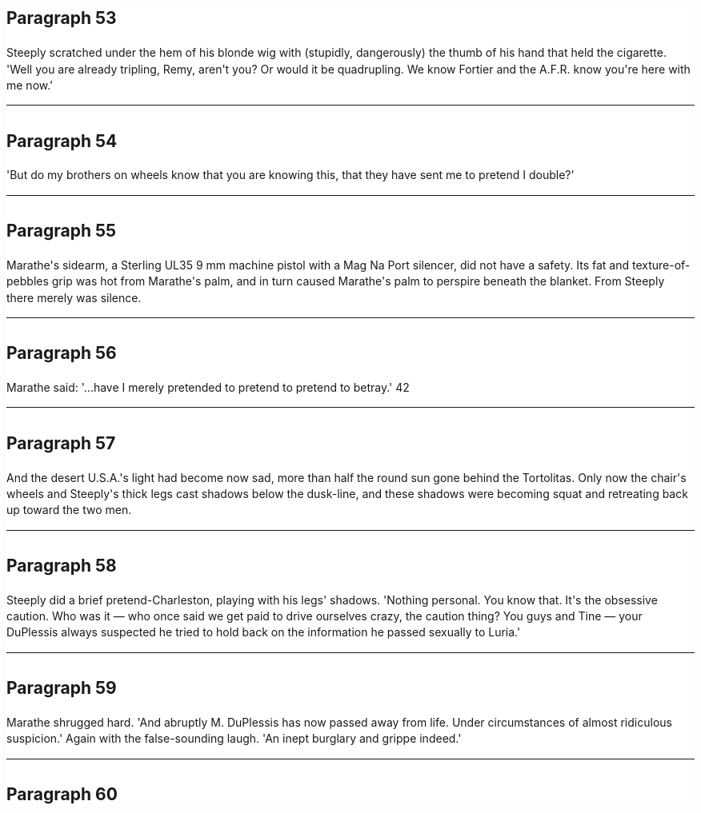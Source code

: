 ## Paragraph 53

Steeply scratched under the hem of his blonde wig with (stupidly, dangerously) the thumb of his hand that held the cigarette. 'Well you are already tripling, Remy, aren't you? Or would it be quadrupling. We know Fortier and the A.F.R. know you're here with me now.'

---
## Paragraph 54

'But do my brothers on wheels know that you are knowing this, that they have sent me to pretend I double?'

---
## Paragraph 55

Marathe's sidearm, a Sterling UL35 9 mm machine pistol with a Mag Na Port silencer, did not have a safety. Its fat and texture-of-pebbles grip was hot from Marathe's palm, and in turn caused Marathe's palm to perspire beneath the blanket. From Steeply there merely was silence.

---
## Paragraph 56

Marathe said: '...have I merely pretended to pretend to pretend to betray.' 42

---
## Paragraph 57

And the desert U.S.A.'s light had become now sad, more than half the round sun gone behind the Tortolitas. Only now the chair's wheels and Steeply's thick legs cast shadows below the dusk-line, and these shadows were becoming squat and retreating back up toward the two men.

---
## Paragraph 58

Steeply did a brief pretend-Charleston, playing with his legs' shadows. 'Nothing personal. You know that. It's the obsessive caution. Who was it — who once said we get paid to drive ourselves crazy, the caution thing? You guys and Tine — your DuPlessis always suspected he tried to hold back on the information he passed sexually to Luria.'

---
## Paragraph 59

Marathe shrugged hard. 'And abruptly M. DuPlessis has now passed away from life. Under circumstances of almost ridiculous suspicion.' Again with the false-sounding laugh. 'An inept burglary and grippe indeed.'

---
## Paragraph 60
